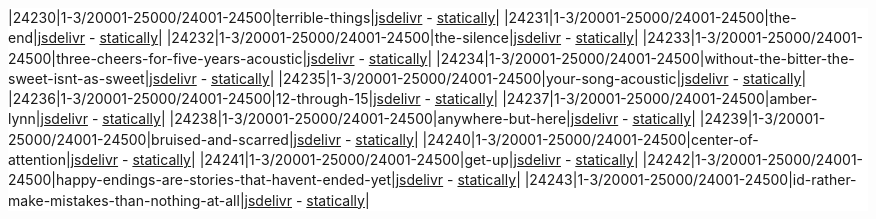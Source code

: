 |24230|1-3/20001-25000/24001-24500|terrible-things|[jsdelivr](https://cdn.jsdelivr.net/gh/dbchord/png-c-600x600_1-3/20001-25000/24001-24500/terrible-things.png) - [statically](https://cdn.statically.io/gh/dbchord/png-c-600x600_1-3/img/20001-25000/24001-24500/terrible-things.png)|
|24231|1-3/20001-25000/24001-24500|the-end|[jsdelivr](https://cdn.jsdelivr.net/gh/dbchord/png-c-600x600_1-3/20001-25000/24001-24500/the-end.png) - [statically](https://cdn.statically.io/gh/dbchord/png-c-600x600_1-3/img/20001-25000/24001-24500/the-end.png)|
|24232|1-3/20001-25000/24001-24500|the-silence|[jsdelivr](https://cdn.jsdelivr.net/gh/dbchord/png-c-600x600_1-3/20001-25000/24001-24500/the-silence.png) - [statically](https://cdn.statically.io/gh/dbchord/png-c-600x600_1-3/img/20001-25000/24001-24500/the-silence.png)|
|24233|1-3/20001-25000/24001-24500|three-cheers-for-five-years-acoustic|[jsdelivr](https://cdn.jsdelivr.net/gh/dbchord/png-c-600x600_1-3/20001-25000/24001-24500/three-cheers-for-five-years-acoustic.png) - [statically](https://cdn.statically.io/gh/dbchord/png-c-600x600_1-3/img/20001-25000/24001-24500/three-cheers-for-five-years-acoustic.png)|
|24234|1-3/20001-25000/24001-24500|without-the-bitter-the-sweet-isnt-as-sweet|[jsdelivr](https://cdn.jsdelivr.net/gh/dbchord/png-c-600x600_1-3/20001-25000/24001-24500/without-the-bitter-the-sweet-isnt-as-sweet.png) - [statically](https://cdn.statically.io/gh/dbchord/png-c-600x600_1-3/img/20001-25000/24001-24500/without-the-bitter-the-sweet-isnt-as-sweet.png)|
|24235|1-3/20001-25000/24001-24500|your-song-acoustic|[jsdelivr](https://cdn.jsdelivr.net/gh/dbchord/png-c-600x600_1-3/20001-25000/24001-24500/your-song-acoustic.png) - [statically](https://cdn.statically.io/gh/dbchord/png-c-600x600_1-3/img/20001-25000/24001-24500/your-song-acoustic.png)|
|24236|1-3/20001-25000/24001-24500|12-through-15|[jsdelivr](https://cdn.jsdelivr.net/gh/dbchord/png-c-600x600_1-3/20001-25000/24001-24500/12-through-15.png) - [statically](https://cdn.statically.io/gh/dbchord/png-c-600x600_1-3/img/20001-25000/24001-24500/12-through-15.png)|
|24237|1-3/20001-25000/24001-24500|amber-lynn|[jsdelivr](https://cdn.jsdelivr.net/gh/dbchord/png-c-600x600_1-3/20001-25000/24001-24500/amber-lynn.png) - [statically](https://cdn.statically.io/gh/dbchord/png-c-600x600_1-3/img/20001-25000/24001-24500/amber-lynn.png)|
|24238|1-3/20001-25000/24001-24500|anywhere-but-here|[jsdelivr](https://cdn.jsdelivr.net/gh/dbchord/png-c-600x600_1-3/20001-25000/24001-24500/anywhere-but-here.png) - [statically](https://cdn.statically.io/gh/dbchord/png-c-600x600_1-3/img/20001-25000/24001-24500/anywhere-but-here.png)|
|24239|1-3/20001-25000/24001-24500|bruised-and-scarred|[jsdelivr](https://cdn.jsdelivr.net/gh/dbchord/png-c-600x600_1-3/20001-25000/24001-24500/bruised-and-scarred.png) - [statically](https://cdn.statically.io/gh/dbchord/png-c-600x600_1-3/img/20001-25000/24001-24500/bruised-and-scarred.png)|
|24240|1-3/20001-25000/24001-24500|center-of-attention|[jsdelivr](https://cdn.jsdelivr.net/gh/dbchord/png-c-600x600_1-3/20001-25000/24001-24500/center-of-attention.png) - [statically](https://cdn.statically.io/gh/dbchord/png-c-600x600_1-3/img/20001-25000/24001-24500/center-of-attention.png)|
|24241|1-3/20001-25000/24001-24500|get-up|[jsdelivr](https://cdn.jsdelivr.net/gh/dbchord/png-c-600x600_1-3/20001-25000/24001-24500/get-up.png) - [statically](https://cdn.statically.io/gh/dbchord/png-c-600x600_1-3/img/20001-25000/24001-24500/get-up.png)|
|24242|1-3/20001-25000/24001-24500|happy-endings-are-stories-that-havent-ended-yet|[jsdelivr](https://cdn.jsdelivr.net/gh/dbchord/png-c-600x600_1-3/20001-25000/24001-24500/happy-endings-are-stories-that-havent-ended-yet.png) - [statically](https://cdn.statically.io/gh/dbchord/png-c-600x600_1-3/img/20001-25000/24001-24500/happy-endings-are-stories-that-havent-ended-yet.png)|
|24243|1-3/20001-25000/24001-24500|id-rather-make-mistakes-than-nothing-at-all|[jsdelivr](https://cdn.jsdelivr.net/gh/dbchord/png-c-600x600_1-3/20001-25000/24001-24500/id-rather-make-mistakes-than-nothing-at-all.png) - [statically](https://cdn.statically.io/gh/dbchord/png-c-600x600_1-3/img/20001-25000/24001-24500/id-rather-make-mistakes-than-nothing-at-all.png)|
